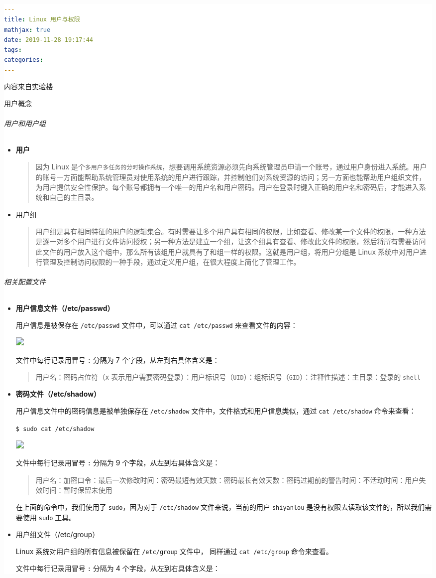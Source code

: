 ```yaml
---
title: Linux 用户与权限
mathjax: true
date: 2019-11-28 19:17:44
tags:
categories:
---
```


内容来自[实验楼](https://www.shiyanlou.com/)

用户概念

###### 用户和用户组

- **用户**

  > 因为 Linux 是个`多用户多任务的分时操作系统`，想要调用系统资源必须先向系统管理员申请一个账号，通过用户身份进入系统。用户的账号一方面能帮助系统管理员对使用系统的用户进行跟踪，并控制他们对系统资源的访问；另一方面也能帮助用户组织文件，为用户提供安全性保护。每个账号都拥有一个唯一的用户名和用户密码。用户在登录时键入正确的用户名和密码后，才能进入系统和自己的主目录。

- 用户组

  > 用户组是具有相同特征的用户的逻辑集合。有时需要让多个用户具有相同的权限，比如查看、修改某一个文件的权限，一种方法是逐一对多个用户进行文件访问授权；另一种方法是建立一个组，让这个组具有查看、修改此文件的权限，然后将所有需要访问此文件的用户放入这个组中，那么所有该组用户就具有了和组一样的权限。这就是用户组，将用户分组是 Linux 系统中对用户进行管理及控制访问权限的一种手段，通过定义用户组，在很大程度上简化了管理工作。 

###### 相关配置文件

+ **用户信息文件（/etc/passwd）**

  用户信息是被保存在 `/etc/passwd` 文件中，可以通过 `cat /etc/passwd` 来查看文件的内容：

   <img width="400" src="https://raw.githubusercontent.com/zhanyeye/Figure-bed/win-pic/img/20191128151217.png">

  文件中每行记录用冒号 `:` 分隔为 7 个字段，从左到右具体含义是：

  > 用户名：密码占位符（x 表示用户需要密码登录）：用户标识号（`UID`）：组标识号（`GID`）：注释性描述：主目录：登录的 `shell`

+ **密码文件（/etc/shadow）**

   用户信息文件中的密码信息是被单独保存在 `/etc/shadow` 文件中，文件格式和用户信息类似，通过 `cat /etc/shadow` 命令来查看：

  ```zsh
  $ sudo cat /etc/shadow
  ```

  <img width="400" src="https://raw.githubusercontent.com/zhanyeye/Figure-bed/win-pic/img/20191128151643.png">

  文件中每行记录用冒号 `:` 分隔为 9 个字段，从左到右具体含义是：

  > 用户名：加密口令：最后一次修改时间：密码最短有效天数：密码最长有效天数：密码过期前的警告时间：不活动时间：用户失效时间：暂时保留未使用

  在上面的命令中，我们使用了 `sudo`，因为对于 `/etc/shadow` 文件来说，当前的用户 `shiyanlou` 是没有权限去读取该文件的，所以我们需要使用 `sudo` 工具。

+ 用户组文件（/etc/group）

   Linux 系统对用户组的所有信息被保留在 `/etc/group` 文件中， 同样通过 `cat /etc/group` 命令来查看。 

  文件中每行记录用冒号 `:` 分隔为 4 个字段，从左到右具体含义是：
